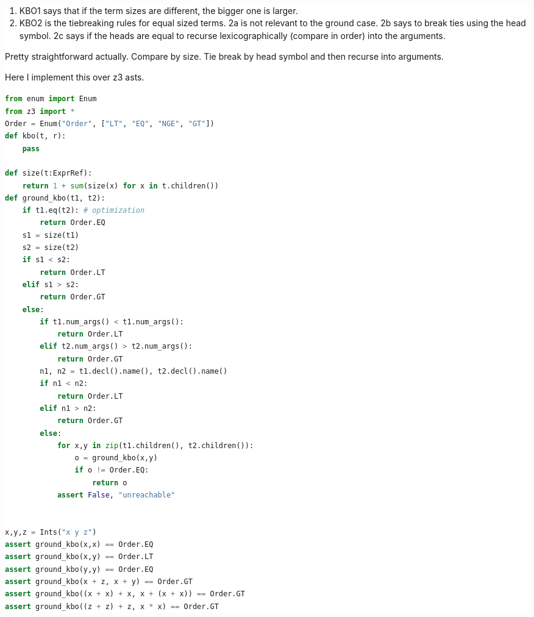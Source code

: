 1. KBO1 says that if the term sizes are different, the bigger one is larger.
2. KBO2 is the tiebreaking rules for equal sized terms. 2a is not relevant to the ground case. 2b says to break ties using the head symbol. 2c says if the heads are equal to recurse lexicographically (compare in order) into the arguments.

Pretty straightforward actually. Compare by size. Tie break by head symbol and then recurse into arguments.

Here I implement this over z3 asts.

```python
from enum import Enum
from z3 import *
Order = Enum("Order", ["LT", "EQ", "NGE", "GT"])
def kbo(t, r):
    pass

def size(t:ExprRef):
    return 1 + sum(size(x) for x in t.children())
def ground_kbo(t1, t2):
    if t1.eq(t2): # optimization
        return Order.EQ
    s1 = size(t1)
    s2 = size(t2)
    if s1 < s2:
        return Order.LT
    elif s1 > s2:
        return Order.GT
    else:
        if t1.num_args() < t1.num_args():
            return Order.LT
        elif t2.num_args() > t2.num_args():
            return Order.GT
        n1, n2 = t1.decl().name(), t2.decl().name()
        if n1 < n2:
            return Order.LT
        elif n1 > n2:
            return Order.GT
        else:
            for x,y in zip(t1.children(), t2.children()):
                o = ground_kbo(x,y)
                if o != Order.EQ:
                    return o
            assert False, "unreachable"


x,y,z = Ints("x y z")
assert ground_kbo(x,x) == Order.EQ
assert ground_kbo(x,y) == Order.LT
assert ground_kbo(y,y) == Order.EQ
assert ground_kbo(x + z, x + y) == Order.GT
assert ground_kbo((x + x) + x, x + (x + x)) == Order.GT
assert ground_kbo((z + z) + z, x * x) == Order.GT
```

